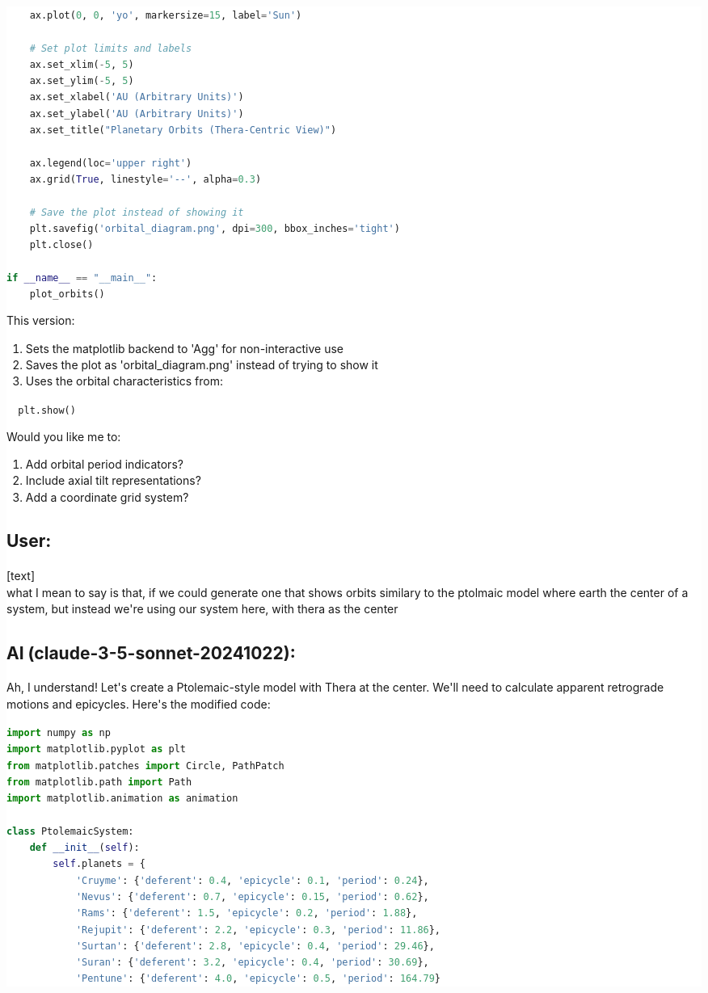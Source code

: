```python
    ax.plot(0, 0, 'yo', markersize=15, label='Sun')
    
    # Set plot limits and labels
    ax.set_xlim(-5, 5)
    ax.set_ylim(-5, 5)
    ax.set_xlabel('AU (Arbitrary Units)')
    ax.set_ylabel('AU (Arbitrary Units)')
    ax.set_title("Planetary Orbits (Thera-Centric View)")
    
    ax.legend(loc='upper right')
    ax.grid(True, linestyle='--', alpha=0.3)
    
    # Save the plot instead of showing it
    plt.savefig('orbital_diagram.png', dpi=300, bbox_inches='tight')
    plt.close()

if __name__ == "__main__":
    plot_orbits()
```

This version:
1. Sets the matplotlib backend to 'Agg' for non-interactive use
2. Saves the plot as 'orbital_diagram.png' instead of trying to show it
3. Uses the orbital characteristics from:


```96:106:
  plt.show()
```


Would you like me to:
1. Add orbital period indicators?
2. Include axial tilt representations?
3. Add a coordinate grid system?

## User:


[text]  
what I mean to say is that, if we could generate one that shows orbits similary to the ptolmaic model where earth the center of a system, but instead we're using our system here, with thera as the center


## AI (claude-3-5-sonnet-20241022):

Ah, I understand! Let's create a Ptolemaic-style model with Thera at the center. We'll 
need to calculate apparent retrograde motions and epicycles. Here's the modified code:

```python
import numpy as np
import matplotlib.pyplot as plt
from matplotlib.patches import Circle, PathPatch
from matplotlib.path import Path
import matplotlib.animation as animation

class PtolemaicSystem:
    def __init__(self):
        self.planets = {
            'Cruyme': {'deferent': 0.4, 'epicycle': 0.1, 'period': 0.24},
            'Nevus': {'deferent': 0.7, 'epicycle': 0.15, 'period': 0.62},
            'Rams': {'deferent': 1.5, 'epicycle': 0.2, 'period': 1.88},
            'Rejupit': {'deferent': 2.2, 'epicycle': 0.3, 'period': 11.86},
            'Surtan': {'deferent': 2.8, 'epicycle': 0.4, 'period': 29.46},
            'Suran': {'deferent': 3.2, 'epicycle': 0.4, 'period': 30.69},
            'Pentune': {'deferent': 4.0, 'epicycle': 0.5, 'period': 164.79}
```